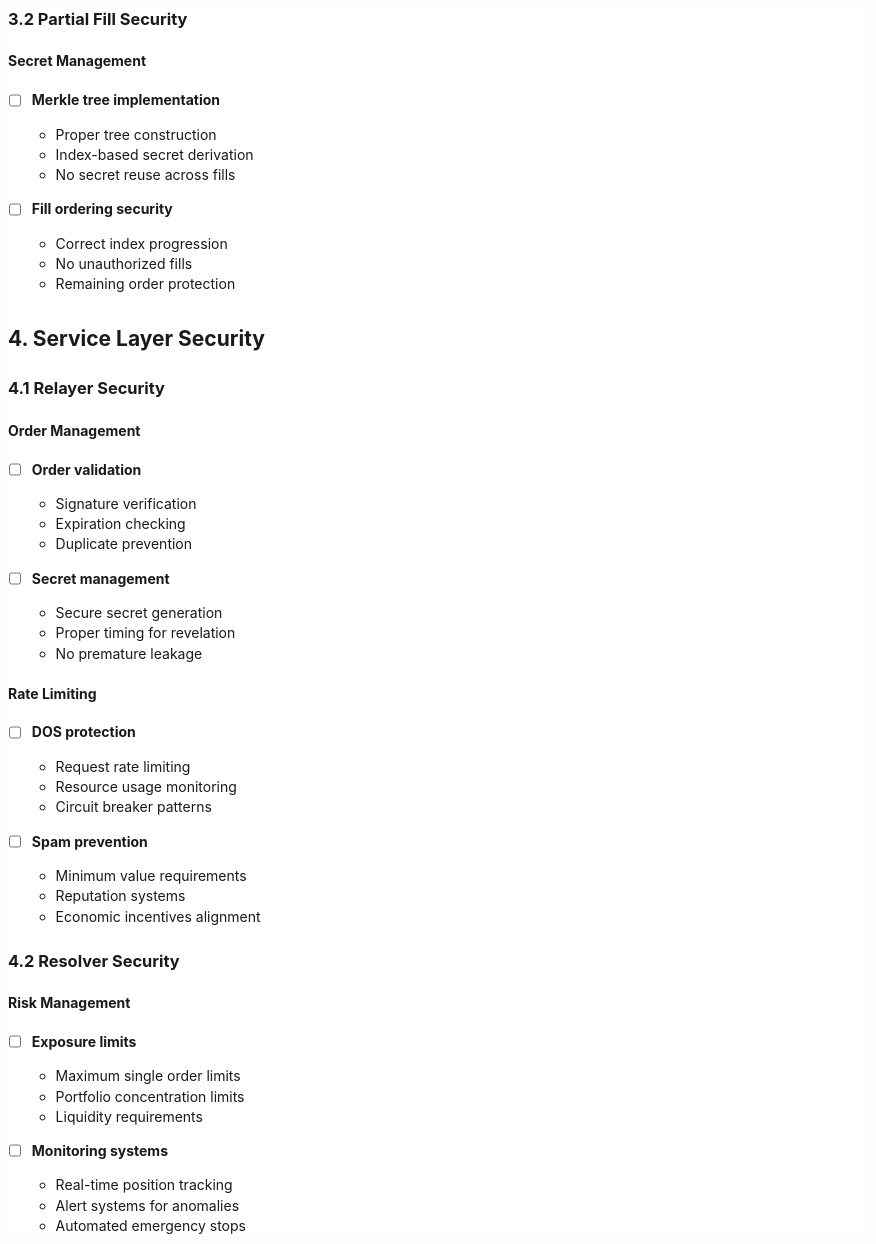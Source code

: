 ### 3.2 Partial Fill Security

#### Secret Management

- [ ] **Merkle tree implementation**
  - Proper tree construction
  - Index-based secret derivation
  - No secret reuse across fills

- [ ] **Fill ordering security**
  - Correct index progression
  - No unauthorized fills
  - Remaining order protection

## 4. Service Layer Security

### 4.1 Relayer Security

#### Order Management

- [ ] **Order validation**
  - Signature verification
  - Expiration checking
  - Duplicate prevention

- [ ] **Secret management**
  - Secure secret generation
  - Proper timing for revelation
  - No premature leakage

#### Rate Limiting

- [ ] **DOS protection**
  - Request rate limiting
  - Resource usage monitoring
  - Circuit breaker patterns

- [ ] **Spam prevention**
  - Minimum value requirements
  - Reputation systems
  - Economic incentives alignment

### 4.2 Resolver Security

#### Risk Management

- [ ] **Exposure limits**
  - Maximum single order limits
  - Portfolio concentration limits
  - Liquidity requirements

- [ ] **Monitoring systems**
  - Real-time position tracking
  - Alert systems for anomalies
  - Automated emergency stops
